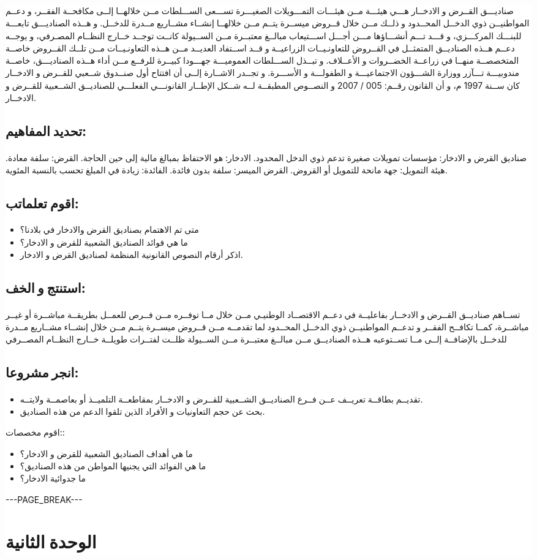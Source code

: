 صناديـــق القــرض و الادخــار هـــي هيئـــة مــن هيئـــات التمـــويلات الصغيـــرة تســـعى الســـلطات مــن خلالهــا إلــى مكافحــة الفقــر، و دعــم المواطنيــن ذوي الدخــل المحــدود و ذلــك مــن خلال قــروض ميســرة يتــم مــن خلالهــا إنشــاء مشــاريع مــدرة للدخــل.
و هــذه الصناديـــق تابعـــة للبنـــك المركـــزي، و قـــد تـــم أنشـــاؤها مـــن أجـــل اســـتيعاب مبالــغ معتبــرة مــن الســيولة كانــت توجــد خــارج النظــام المصـرفي، و يوجــه دعــم هــذه الصناديــق المتمثــل في القــروض للتعاونـيــات الزراعيــة و قــد اســتفاد العديــد مــن هــذه التعاونـيــات مــن تلــك القــروض خاصــة المتخصصــة منهــا في زراعــة الخضــروات و الأعــلاف.
و تبــذل الســـلطات العموميـــة جهـــودا كبيــرة للرفــع مــن أداء هــذه الصناديـــق، خاصــة مندوبيـــة تـــآزر ووزارة الشـــؤون الاجتماعيـــة و الطفولـــة و الأســـرة.
و تجــدر الاشــارة إلــى أن افتتاح أول صنــدوق شــعبي للقــرض و الادخــار كان ســنة 1997 م، و أن القانون رقــم: 005 / 2007 و النصــوص المطبقــة لــه شــكل الإطــار القانونـــي الفعلـــي للصناديــق الشــعبية للقــرض و الادخــار.

## تحديد المفاهيم:

صناديق القرض و الادخار: مؤسسات تمويلات صغيرة تدعم ذوي الدخل المحدود.
الادخار: هو الاحتفاظ بمبالغ مالية إلى حين الحاجة.
القرض: سلفة معادة.
هيئة التمويل: جهة مانحة للتمويل أو القروض.
القرض الميسر: سلفة بدون فائدة.
الفائدة: زيادة في المبلغ تحسب بالنسبة المئوية.

## اقوم تعلماتب:

- متى تم الاهتمام بصناديق القرض والادخار في بلادنا؟
- ما هي فوائد الصناديق الشعبية للقرض و الادخار؟
- اذكر أرقام النصوص القانونية المنظمة لصناديق القرض و الادخار.


## استنتج و الخف:

تســاهم صناديــق القــرض و الادخــار بفاعليــة في دعــم الاقتصــاد الوطنيـي مــن خلال مــا توفــره مــن فــرص للعمــل بطريقــة مباشــرة أو غيــر مباشــرة، كمــا تكافــح الفقــر و تدعــم المواطنيــن ذوي الدخــل المحــدود لما تقدمــه مــن قــروض ميســرة يتــم مــن خلال إنشــاء مشــاريع مــدرة للدخــل بالإضافــة إلــى مــا تســتوعبه هــذه الصناديــق مــن مبالــغ معتبــرة مــن الســيولة ظلــت لفتــرات طويلــة خــارج النظــام المصــرفي

## انجر مشروعا:

- تقديــم بطاقــة تعريــف عــن فــرع الصناديــق الشــعبية للقــرض و الادخــار بمقاطعــة التلميــذ أو بعاصمــة ولايتــه.
- بحث عن حجم التعاونيات و الأفراد الذين تلقوا الدعم من هذه الصناديق.

اقوم مخصصات::

- ما هي أهداف الصناديق الشعبية للقرض و الادخار؟
- ما هي الفوائد التي يجنيها المواطن من هذه الصناديق؟
- ما جدوائية الادخار؟

---PAGE_BREAK---

# الوحدة الثانية 
